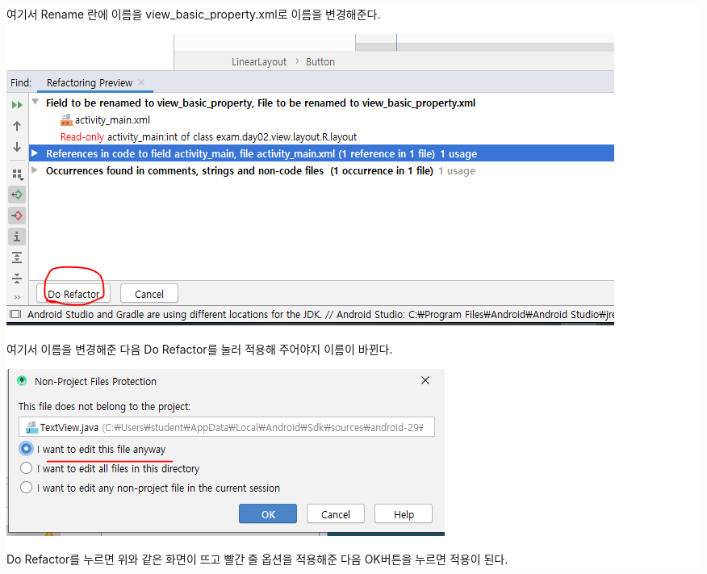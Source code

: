 여기서 Rename 란에 이름을 view_basic_property.xml로 이름을 변경해준다.

![image-20200325095513063](images/image-20200325095513063.png)

여기서 이름을 변경해준 다음 Do Refactor를 눌러 적용해 주어야지 이름이 바뀐다.

![image-20200325095809423](images/image-20200325095809423.png)

Do Refactor를 누르면 위와 같은 화면이 뜨고 빨간 줄 옵션을 적용해준 다음 OK버튼을 누르면 적용이 된다.
